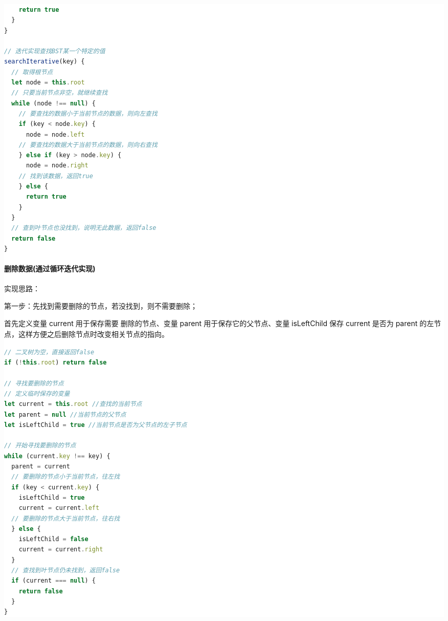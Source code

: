 ```js
    return true
  }
}

// 迭代实现查找BST某一个特定的值
searchIterative(key) {
  // 取得根节点
  let node = this.root
  // 只要当前节点非空，就继续查找
  while (node !== null) {
    // 要查找的数据小于当前节点的数据，则向左查找
    if (key < node.key) {
      node = node.left
    // 要查找的数据大于当前节点的数据，则向右查找
    } else if (key > node.key) {
      node = node.right
    // 找到该数据，返回true
    } else {
      return true
    }
  }
  // 查到叶节点也没找到，说明无此数据，返回false
  return false
}
```

#### 删除数据(通过循环迭代实现)

实现思路：

第一步：先找到需要删除的节点，若没找到，则不需要删除；

首先定义变量 current 用于保存需要 删除的节点、变量 parent 用于保存它的父节点、变量 isLeftChild 保存 current 是否为 parent 的左节点，这样方便之后删除节点时改变相关节点的指向。

```js
// 二叉树为空，直接返回false
if (!this.root) return false

// 寻找要删除的节点
// 定义临时保存的变量
let current = this.root //查找的当前节点
let parent = null //当前节点的父节点
let isLeftChild = true //当前节点是否为父节点的左子节点

// 开始寻找要删除的节点
while (current.key !== key) {
  parent = current
  // 要删除的节点小于当前节点，往左找
  if (key < current.key) {
    isLeftChild = true
    current = current.left
  // 要删除的节点大于当前节点，往右找
  } else {
    isLeftChild = false
    current = current.right
  }
  // 查找到叶节点仍未找到，返回false
  if (current === null) {
    return false
  }
}
```
